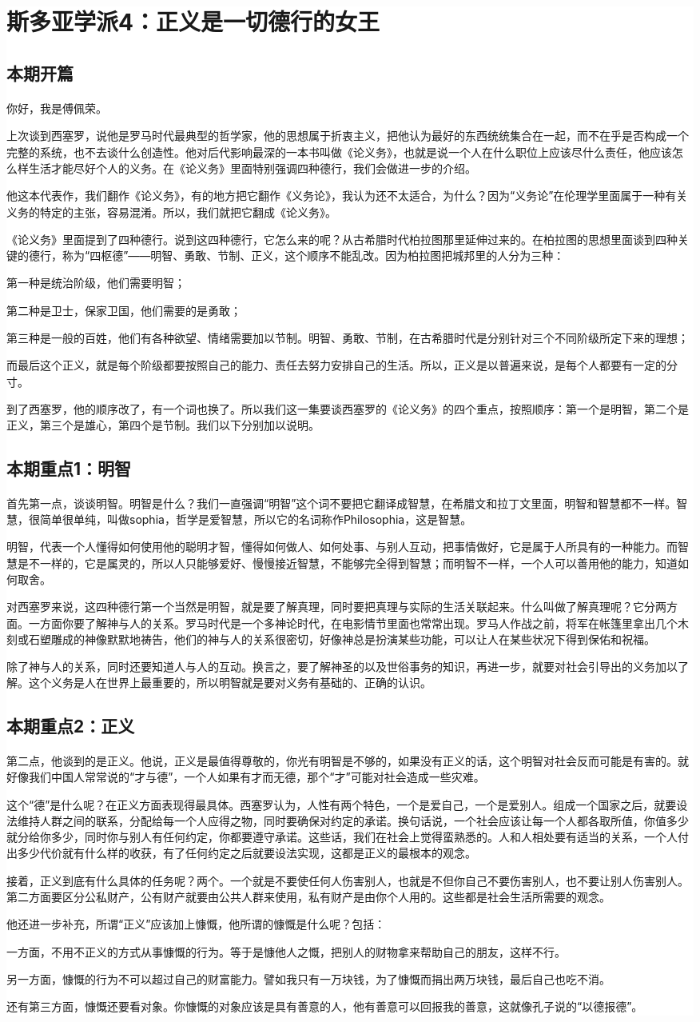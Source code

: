 # 斯多亚学派4：正义是一切德行的女王

## 本期开篇

你好，我是傅佩荣。

上次谈到西塞罗，说他是罗马时代最典型的哲学家，他的思想属于折衷主义，把他认为最好的东西统统集合在一起，而不在乎是否构成一个完整的系统，也不去谈什么创造性。他对后代影响最深的一本书叫做《论义务》，也就是说一个人在什么职位上应该尽什么责任，他应该怎么样生活才能尽好个人的义务。在《论义务》里面特别强调四种德行，我们会做进一步的介绍。

他这本代表作，我们翻作《论义务》，有的地方把它翻作《义务论》，我认为还不太适合，为什么？因为“义务论”在伦理学里面属于一种有关义务的特定的主张，容易混淆。所以，我们就把它翻成《论义务》。

《论义务》里面提到了四种德行。说到这四种德行，它怎么来的呢？从古希腊时代柏拉图那里延伸过来的。在柏拉图的思想里面谈到四种关键的德行，称为“四枢德”——明智、勇敢、节制、正义，这个顺序不能乱改。因为柏拉图把城邦里的人分为三种：

第一种是统治阶级，他们需要明智；

第二种是卫士，保家卫国，他们需要的是勇敢；

第三种是一般的百姓，他们有各种欲望、情绪需要加以节制。明智、勇敢、节制，在古希腊时代是分别针对三个不同阶级所定下来的理想；

而最后这个正义，就是每个阶级都要按照自己的能力、责任去努力安排自己的生活。所以，正义是以普遍来说，是每个人都要有一定的分寸。

到了西塞罗，他的顺序改了，有一个词也换了。所以我们这一集要谈西塞罗的《论义务》的四个重点，按照顺序：第一个是明智，第二个是正义，第三个是雄心，第四个是节制。我们以下分别加以说明。

## 本期重点1：明智

首先第一点，谈谈明智。明智是什么？我们一直强调“明智”这个词不要把它翻译成智慧，在希腊文和拉丁文里面，明智和智慧都不一样。智慧，很简单很单纯，叫做sophia，哲学是爱智慧，所以它的名词称作Philosophia，这是智慧。

明智，代表一个人懂得如何使用他的聪明才智，懂得如何做人、如何处事、与别人互动，把事情做好，它是属于人所具有的一种能力。而智慧是不一样的，它是属灵的，所以人只能够爱好、慢慢接近智慧，不能够完全得到智慧；而明智不一样，一个人可以善用他的能力，知道如何取舍。

对西塞罗来说，这四种德行第一个当然是明智，就是要了解真理，同时要把真理与实际的生活关联起来。什么叫做了解真理呢？它分两方面。一方面你要了解神与人的关系。罗马时代是一个多神论时代，在电影情节里面也常常出现。罗马人作战之前，将军在帐篷里拿出几个木刻或石塑雕成的神像默默地祷告，他们的神与人的关系很密切，好像神总是扮演某些功能，可以让人在某些状况下得到保佑和祝福。

除了神与人的关系，同时还要知道人与人的互动。换言之，要了解神圣的以及世俗事务的知识，再进一步，就要对社会引导出的义务加以了解。这个义务是人在世界上最重要的，所以明智就是要对义务有基础的、正确的认识。

## 本期重点2：正义

第二点，他谈到的是正义。他说，正义是最值得尊敬的，你光有明智是不够的，如果没有正义的话，这个明智对社会反而可能是有害的。就好像我们中国人常常说的“才与德”，一个人如果有才而无德，那个“才”可能对社会造成一些灾难。

这个“德”是什么呢？在正义方面表现得最具体。西塞罗认为，人性有两个特色，一个是爱自己，一个是爱别人。组成一个国家之后，就要设法维持人群之间的联系，分配给每一个人应得之物，同时要确保对约定的承诺。换句话说，一个社会应该让每一个人都各取所值，你值多少就分给你多少，同时你与别人有任何约定，你都要遵守承诺。这些话，我们在社会上觉得蛮熟悉的。人和人相处要有适当的关系，一个人付出多少代价就有什么样的收获，有了任何约定之后就要设法实现，这都是正义的最根本的观念。

接着，正义到底有什么具体的任务呢？两个。一个就是不要使任何人伤害别人，也就是不但你自己不要伤害别人，也不要让别人伤害别人。第二方面要区分公私财产，公有财产就要由公共人群来使用，私有财产是由你个人用的。这些都是社会生活所需要的观念。

他还进一步补充，所谓“正义”应该加上慷慨，他所谓的慷慨是什么呢？包括：

一方面，不用不正义的方式从事慷慨的行为。等于是慷他人之慨，把别人的财物拿来帮助自己的朋友，这样不行。

另一方面，慷慨的行为不可以超过自己的财富能力。譬如我只有一万块钱，为了慷慨而捐出两万块钱，最后自己也吃不消。

还有第三方面，慷慨还要看对象。你慷慨的对象应该是具有善意的人，他有善意可以回报我的善意，这就像孔子说的“以德报德”。
